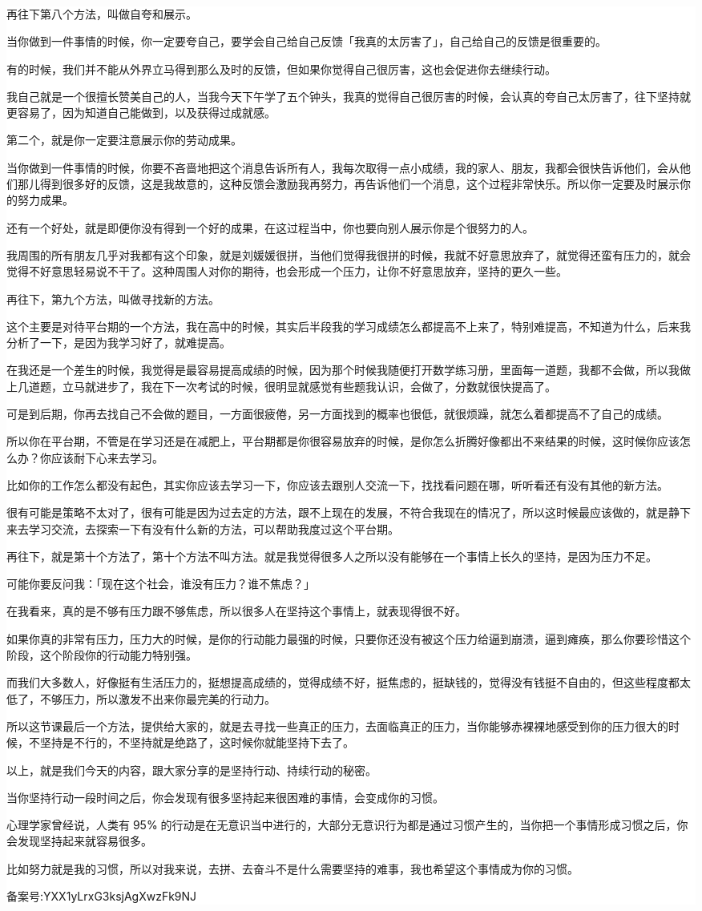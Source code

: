 再往下第八个方法，叫做自夸和展示。

当你做到一件事情的时候，你一定要夸自己，要学会自己给自己反馈「我真的太厉害了」，自己给自己的反馈是很重要的。

有的时候，我们并不能从外界立马得到那么及时的反馈，但如果你觉得自己很厉害，这也会促进你去继续行动。

我自己就是一个很擅长赞美自己的人，当我今天下午学了五个钟头，我真的觉得自己很厉害的时候，会认真的夸自己太厉害了，往下坚持就更容易了，因为知道自己能做到，以及获得过成就感。 

第二个，就是你一定要注意展示你的劳动成果。

当你做到一件事情的时候，你要不吝啬地把这个消息告诉所有人，我每次取得一点小成绩，我的家人、朋友，我都会很快告诉他们，会从他们那儿得到很多好的反馈，这是我故意的，这种反馈会激励我再努力，再告诉他们一个消息，这个过程非常快乐。所以你一定要及时展示你的努力成果。

还有一个好处，就是即便你没有得到一个好的成果，在这过程当中，你也要向别人展示你是个很努力的人。 

我周围的所有朋友几乎对我都有这个印象，就是刘媛媛很拼，当他们觉得我很拼的时候，我就不好意思放弃了，就觉得还蛮有压力的，就会觉得不好意思轻易说不干了。这种周围人对你的期待，也会形成一个压力，让你不好意思放弃，坚持的更久一些。

再往下，第九个方法，叫做寻找新的方法。

这个主要是对待平台期的一个方法，我在高中的时候，其实后半段我的学习成绩怎么都提高不上来了，特别难提高，不知道为什么，后来我分析了一下，是因为我学习好了，就难提高。

在我还是一个差生的时候，我觉得是最容易提高成绩的时候，因为那个时候我随便打开数学练习册，里面每一道题，我都不会做，所以我做上几道题，立马就进步了，我在下一次考试的时候，很明显就感觉有些题我认识，会做了，分数就很快提高了。

可是到后期，你再去找自己不会做的题目，一方面很疲倦，另一方面找到的概率也很低，就很烦躁，就怎么着都提高不了自己的成绩。 

所以你在平台期，不管是在学习还是在减肥上，平台期都是你很容易放弃的时候，是你怎么折腾好像都出不来结果的时候，这时候你应该怎么办？你应该耐下心来去学习。

比如你的工作怎么都没有起色，其实你应该去学习一下，你应该去跟别人交流一下，找找看问题在哪，听听看还有没有其他的新方法。

很有可能是策略不太对了，很有可能是因为过去定的方法，跟不上现在的发展，不符合我现在的情况了，所以这时候最应该做的，就是静下来去学习交流，去探索一下有没有什么新的方法，可以帮助我度过这个平台期。 

再往下，就是第十个方法了，第十个方法不叫方法。就是我觉得很多人之所以没有能够在一个事情上长久的坚持，是因为压力不足。

可能你要反问我：「现在这个社会，谁没有压力？谁不焦虑？」

在我看来，真的是不够有压力跟不够焦虑，所以很多人在坚持这个事情上，就表现得很不好。

如果你真的非常有压力，压力大的时候，是你的行动能力最强的时候，只要你还没有被这个压力给逼到崩溃，逼到瘫痪，那么你要珍惜这个阶段，这个阶段你的行动能力特别强。

而我们大多数人，好像挺有生活压力的，挺想提高成绩的，觉得成绩不好，挺焦虑的，挺缺钱的，觉得没有钱挺不自由的，但这些程度都太低了，不够压力，所以激发不出来你最完美的行动力。

所以这节课最后一个方法，提供给大家的，就是去寻找一些真正的压力，去面临真正的压力，当你能够赤裸裸地感受到你的压力很大的时候，不坚持是不行的，不坚持就是绝路了，这时候你就能坚持下去了。

以上，就是我们今天的内容，跟大家分享的是坚持行动、持续行动的秘密。

当你坚持行动一段时间之后，你会发现有很多坚持起来很困难的事情，会变成你的习惯。

心理学家曾经说，人类有 95\% 的行动是在无意识当中进行的，大部分无意识行为都是通过习惯产生的，当你把一个事情形成习惯之后，你会发现坚持起来就容易很多。

比如努力就是我的习惯，所以对我来说，去拼、去奋斗不是什么需要坚持的难事，我也希望这个事情成为你的习惯。

备案号:YXX1yLrxG3ksjAgXwzFk9NJ